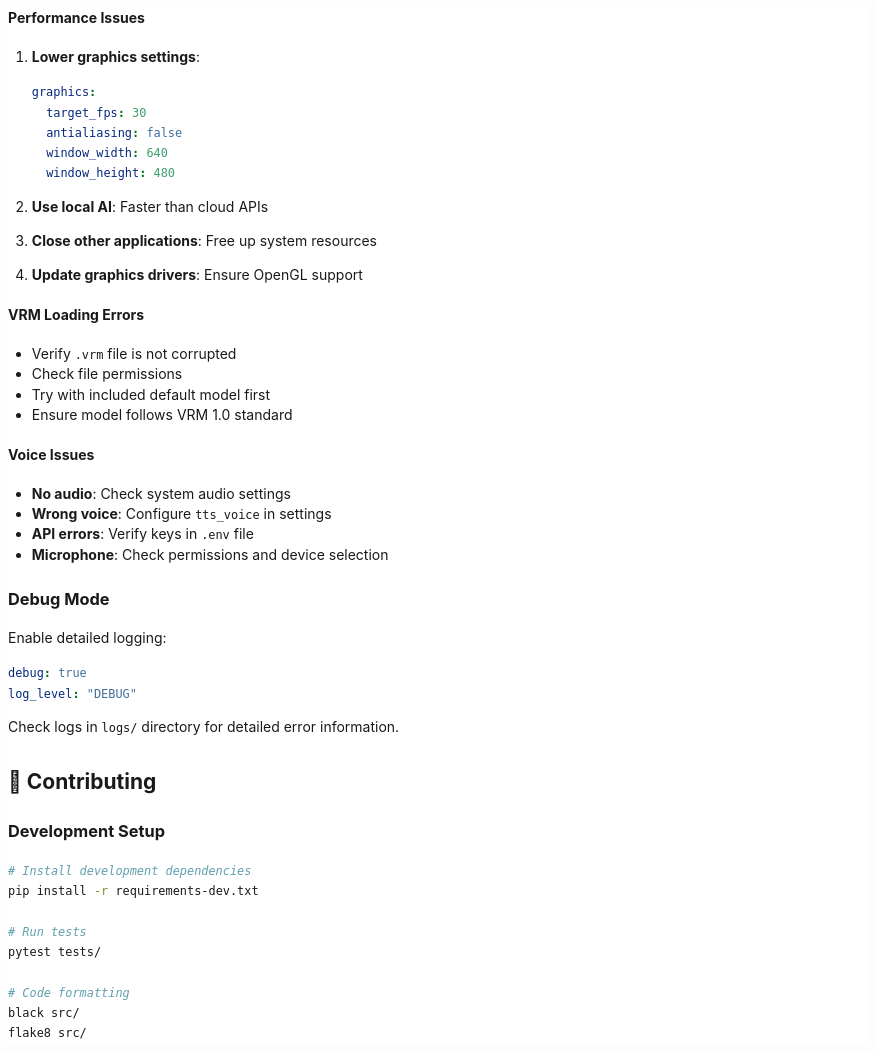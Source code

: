 #### Performance Issues

1. **Lower graphics settings**:

   ```yaml
   graphics:
     target_fps: 30
     antialiasing: false
     window_width: 640
     window_height: 480
   ```

2. **Use local AI**: Faster than cloud APIs
3. **Close other applications**: Free up system resources
4. **Update graphics drivers**: Ensure OpenGL support

#### VRM Loading Errors

- Verify `.vrm` file is not corrupted
- Check file permissions
- Try with included default model first
- Ensure model follows VRM 1.0 standard

#### Voice Issues

- **No audio**: Check system audio settings
- **Wrong voice**: Configure `tts_voice` in settings
- **API errors**: Verify keys in `.env` file
- **Microphone**: Check permissions and device selection

### Debug Mode

Enable detailed logging:

```yaml
debug: true
log_level: "DEBUG"
```

Check logs in `logs/` directory for detailed error information.

## 🤝 Contributing

### Development Setup

```bash
# Install development dependencies
pip install -r requirements-dev.txt

# Run tests
pytest tests/

# Code formatting
black src/
flake8 src/
```
